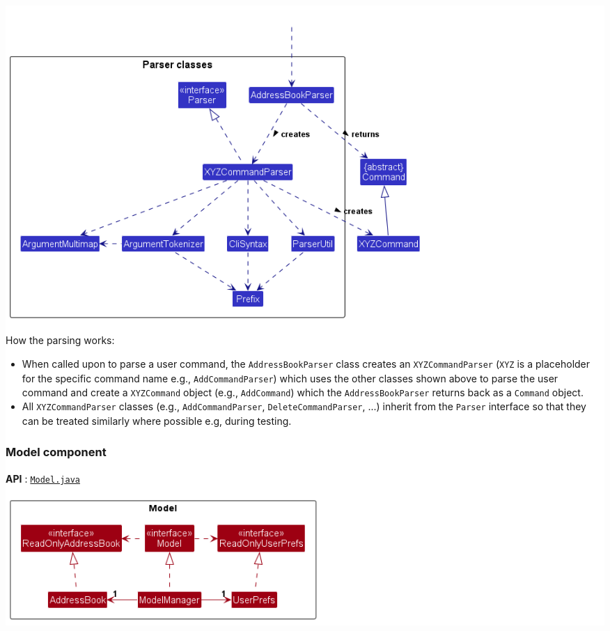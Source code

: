 <img src="images/ParserClasses.png" width="600"/>

How the parsing works:
* When called upon to parse a user command, the `AddressBookParser` class creates an `XYZCommandParser` (`XYZ` is a placeholder for the specific command name e.g., `AddCommandParser`) which uses the other classes shown above to parse the user command and create a `XYZCommand` object (e.g., `AddCommand`) which the `AddressBookParser` returns back as a `Command` object.
* All `XYZCommandParser` classes (e.g., `AddCommandParser`, `DeleteCommandParser`, ...) inherit from the `Parser` interface so that they can be treated similarly where possible e.g, during testing.

### Model component
**API** : [`Model.java`](https://github.com/se-edu/addressbook-level3/tree/master/src/main/java/seedu/address/model/Model.java)

<img src="images/ModelClassDiagram.png" width="450" />
